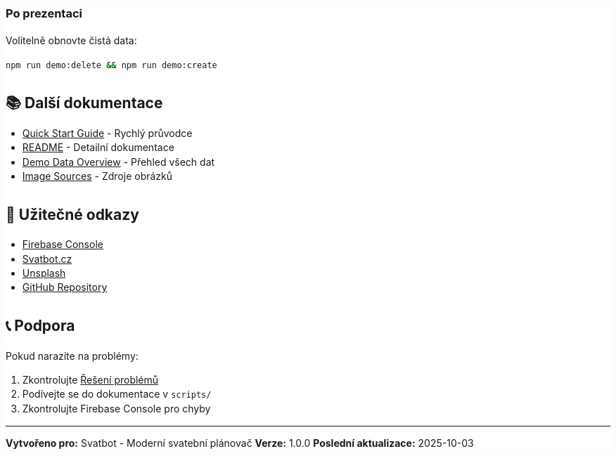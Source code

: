 ### Po prezentaci

Volitelně obnovte čistá data:
```bash
npm run demo:delete && npm run demo:create
```

## 📚 Další dokumentace

- [Quick Start Guide](scripts/QUICK_START.md) - Rychlý průvodce
- [README](scripts/README.md) - Detailní dokumentace
- [Demo Data Overview](scripts/DEMO_DATA_OVERVIEW.md) - Přehled všech dat
- [Image Sources](scripts/IMAGE_SOURCES.md) - Zdroje obrázků

## 🔗 Užitečné odkazy

- [Firebase Console](https://console.firebase.google.com/project/svatbot-app)
- [Svatbot.cz](https://svatbot.cz)
- [Unsplash](https://unsplash.com)
- [GitHub Repository](https://github.com/SpdVpr/svatbot)

## 📞 Podpora

Pokud narazíte na problémy:

1. Zkontrolujte [Řešení problémů](#-řešení-problémů)
2. Podívejte se do dokumentace v `scripts/`
3. Zkontrolujte Firebase Console pro chyby

---

**Vytvořeno pro:** Svatbot - Moderní svatební plánovač
**Verze:** 1.0.0
**Poslední aktualizace:** 2025-10-03

